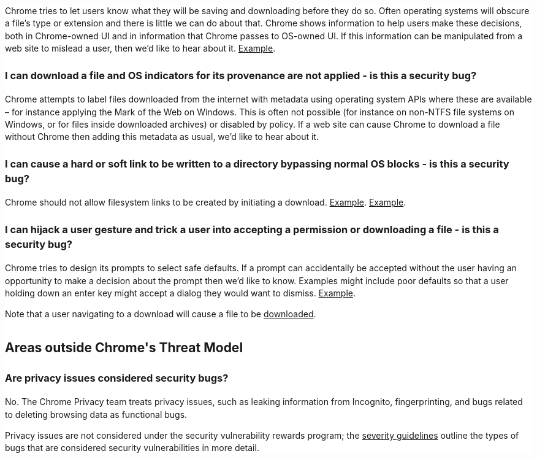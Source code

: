 Chrome tries to let users know what they will be saving and downloading before
they do so. Often operating systems will obscure a file’s type or extension and
there is little we can do about that. Chrome shows information to help users
make these decisions, both in Chrome-owned UI and in information that Chrome
passes to OS-owned UI. If this information can be manipulated from a web site to
mislead a user, then we’d like to hear about it.
[Example](https://crbug.com/1137247).

<a name="TOC-I-can-download-a-file-and-OS-indicators-for-its-provenance-are-not-applied-"></a>
### I can download a file and OS indicators for its provenance are not applied - is this a security bug?

Chrome attempts to label files downloaded from the internet with metadata using
operating system APIs where these are available – for instance applying the Mark
of the Web on Windows. This is often not possible (for instance on non-NTFS file
systems on Windows, or for files inside downloaded archives) or disabled by
policy. If a web site can cause Chrome to download a file without Chrome then
adding this metadata as usual, we’d like to hear about it.

<a name="TOC-I-can-cause-a-hard-or-soft-link-to-be-written-to-a-directory-bypassing-normal-OS-blocks-"></a>
### I can cause a hard or soft link to be written to a directory bypassing normal OS blocks - is this a security bug?

Chrome should not allow filesystem links to be created by initiating a download.
[Example](https://crbug.com/1140417). [Example](https://crbug.com/1137247#c12).

<a name="TOC-I-can-hijack-a-user-gesture-and-trick-a-user-into-accepting-a-permission-or-downloading-a-file-"></a>
### I can hijack a user gesture and trick a user into accepting a permission or downloading a file - is this a security bug?

Chrome tries to design its prompts to select safe defaults. If a prompt can
accidentally be accepted without the user having an opportunity to make a
decision about the prompt then we’d like to know. Examples might include poor
defaults so that a user holding down an enter key might accept a dialog they
would want to dismiss. [Example](https://crbug.com/854455#c11).

Note that a user navigating to a download will cause a file to be
[downloaded](https://crbug.com/1114592).

## Areas outside Chrome's Threat Model

<a name="TOC-Are-privacy-issues-considered-security-bugs-"></a>
### Are privacy issues considered security bugs?

No. The Chrome Privacy team treats privacy issues, such as leaking information
from Incognito, fingerprinting, and bugs related to deleting browsing data as
functional bugs.

Privacy issues are not considered under the security vulnerability rewards
program; the [severity guidelines](severity-guidelines.md) outline the types of
bugs that are considered security vulnerabilities in more detail.
